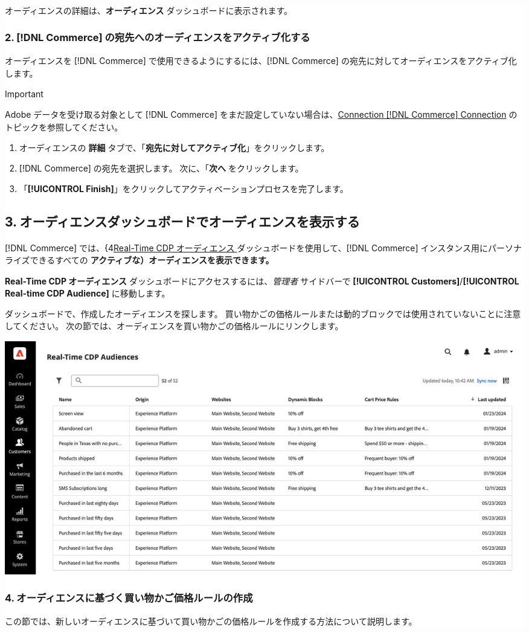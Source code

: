    オーディエンスの詳細は、**オーディエンス** ダッシュボードに表示されます。

### 2. [!DNL Commerce] の宛先へのオーディエンスをアクティブ化する

オーディエンスを [!DNL Commerce] で使用できるようにするには、[!DNL Commerce] の宛先に対してオーディエンスをアクティブ化します。

>[!IMPORTANT]
>
>Adobe データを受け取る対象として [!DNL Commerce] をまだ設定していない場合は、[Connection [!DNL Commerce] Connection](https://experienceleague.adobe.com/en/docs/experience-platform/destinations/catalog/personalization/adobe-commerce) のトピックを参照してください。

1. オーディエンスの **詳細** タブで、「**宛先に対してアクティブ化**」をクリックします。

1. [!DNL Commerce] の宛先を選択します。 次に、「**次へ** をクリックします。

1. 「**[!UICONTROL Finish]**」をクリックしてアクティベーションプロセスを完了します。

## 3. オーディエンスダッシュボードでオーディエンスを表示する

[!DNL Commerce] では、{4[Real-Time CDP オーディエンス ](https://experienceleague.adobe.com/en/docs/experience-platform/destinations/ui/activate/activate-edge-personalization-destinations) ダッシュボードを使用して、[!DNL Commerce] インスタンス用にパーソナライズできるすべての **アクティブな）オーディエンスを表示できます。**

**Real-Time CDP オーディエンス** ダッシュボードにアクセスするには、_管理者_ サイドバーで **[!UICONTROL Customers]**/**[!UICONTROL Real-time CDP Audience]** に移動します。

ダッシュボードで、作成したオーディエンスを探します。 買い物かごの価格ルールまたは動的ブロックでは使用されていないことに注意してください。 次の節では、オーディエンスを買い物かごの価格ルールにリンクします。

![Real-Time CDP オーディエンスダッシュボード ](assets/real-time-cdp-dashboard.png)

### 4. オーディエンスに基づく買い物かご価格ルールの作成

この節では、新しいオーディエンスに基づいて買い物かごの価格ルールを作成する方法について説明します。
